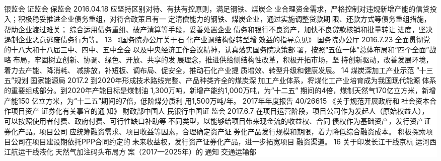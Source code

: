 银监会
证监会
保监会
2016.04.18
应坚持区别对待、有扶有控原则，满足钢铁、煤炭企
业合理资金需求，严格控制对违规新增产能的信贷投
入；积极稳妥推进企业债务重组，对符合政策且有一
定清偿能力的钢铁、煤炭企业，通过实施调整贷款期
限、还款方式等债务重组措施，帮助企业渡过难关；
综合运用债务重组、破产清算等手段，妥善处置企业
债务和银行不良资产，加快不良贷款核销和批量转让
进度，坚决遏制企业恶意逃废债务行为等。
13
《国务院办公厅关于石
化产业调结构促转型增
效益的指导意见》
国务院办公厅
2016.7.23
全面贯彻党的十八大和十八届三中、四中、五中全会
以及中央经济工作会议精神，认真落实国务院决策部
署，按照“五位一体”总体布局和“四个全面”战略
布局，牢固树立创新、协调、绿色、开放、共享的发
展理念，推进供给侧结构性改革，积极开拓市场，坚
持创新驱动，改善发展环境，着力去产能、降消耗、
减排放，补短板、调布局、促安全，推动石化产业提
质增效、转型升级和健康发展。
14
煤炭深加工产业示范
“十三五”规划
国家能源局
2017.2
到2020年形成技术路线完整、产品种类齐全的煤炭深
加工产业体系，将煤化工产业培育成为我国现代能源
体系的重要组成部分。到2020年产能目标是煤制油
1,300万吨，新增产能约1,000万吨，为“十二五”
期间的4倍，煤制天然气170亿立方米，新增产能150
亿立方米，为“十二五”期间的7倍，低阶煤分质利
用1,500万吨/年。
2017年年度报告
40/26615
《关于规范开展政府和
社会资本合作项目资产
证券化有关事宜的通
知》
财政部中国人
民银行中国证
监会
2017.6.7
在项目运营阶段，项目公司作为发起人（原始权益人），
可以按照使用者付费、政府付费、可行性缺口补助等
不同类型，以能够给项目带来现金流的收益权、合同
债权作为基础资产，发行资产证券化产品。项目公司
应统筹融资需求、项目收益等因素，合理确定资产证
券化产品发行规模和期限，着力降低综合融资成本。
积极探索项目公司在项目建设期依托PPP合同约定的
未来收益权，发行资产证券化产品，进一步拓宽项目
融资渠道。
16
关于印发长江干线京杭
运河西江航运干线液化
天然气加注码头布局方
案（2017—2025年）的
通知
交通运输部